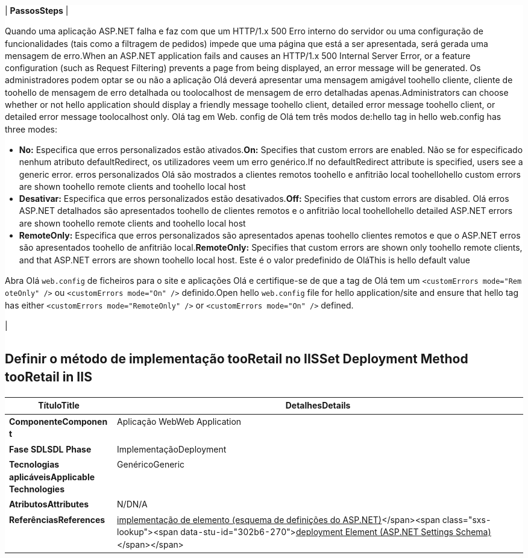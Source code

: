| <span data-ttu-id="302b6-246">**Passos**</span><span class="sxs-lookup"><span data-stu-id="302b6-246">**Steps**</span></span> | <p><span data-ttu-id="302b6-247">Quando uma aplicação ASP.NET falha e faz com que um HTTP/1.x 500 Erro interno do servidor ou uma configuração de funcionalidades (tais como a filtragem de pedidos) impede que uma página que está a ser apresentada, será gerada uma mensagem de erro.</span><span class="sxs-lookup"><span data-stu-id="302b6-247">When an ASP.NET application fails and causes an HTTP/1.x 500 Internal Server Error, or a feature configuration (such as Request Filtering) prevents a page from being displayed, an error message will be generated.</span></span> <span data-ttu-id="302b6-248">Os administradores podem optar se ou não a aplicação Olá deverá apresentar uma mensagem amigável toohello cliente, cliente de toohello de mensagem de erro detalhada ou toolocalhost de mensagem de erro detalhadas apenas.</span><span class="sxs-lookup"><span data-stu-id="302b6-248">Administrators can choose whether or not hello application should display a friendly message toohello client, detailed error message toohello client, or detailed error message toolocalhost only.</span></span> <span data-ttu-id="302b6-249">Olá <customErrors> tag em Web. config de Olá tem três modos de:</span><span class="sxs-lookup"><span data-stu-id="302b6-249">hello <customErrors> tag in hello web.config has three modes:</span></span></p><ul><li><span data-ttu-id="302b6-250">**No:** Especifica que erros personalizados estão ativados.</span><span class="sxs-lookup"><span data-stu-id="302b6-250">**On:** Specifies that custom errors are enabled.</span></span> <span data-ttu-id="302b6-251">Não se for especificado nenhum atributo defaultRedirect, os utilizadores veem um erro genérico.</span><span class="sxs-lookup"><span data-stu-id="302b6-251">If no defaultRedirect attribute is specified, users see a generic error.</span></span> <span data-ttu-id="302b6-252">erros personalizados Olá são mostrados a clientes remotos toohello e anfitrião local toohello</span><span class="sxs-lookup"><span data-stu-id="302b6-252">hello custom errors are shown toohello remote clients and toohello local host</span></span></li><li><span data-ttu-id="302b6-253">**Desativar:** Especifica que erros personalizados estão desativados.</span><span class="sxs-lookup"><span data-stu-id="302b6-253">**Off:** Specifies that custom errors are disabled.</span></span> <span data-ttu-id="302b6-254">Olá erros ASP.NET detalhados são apresentados toohello de clientes remotos e o anfitrião local toohello</span><span class="sxs-lookup"><span data-stu-id="302b6-254">hello detailed ASP.NET errors are shown toohello remote clients and toohello local host</span></span></li><li><span data-ttu-id="302b6-255">**RemoteOnly:** Especifica que erros personalizados são apresentados apenas toohello clientes remotos e que o ASP.NET erros são apresentados toohello de anfitrião local.</span><span class="sxs-lookup"><span data-stu-id="302b6-255">**RemoteOnly:** Specifies that custom errors are shown only toohello remote clients, and that ASP.NET errors are shown toohello local host.</span></span> <span data-ttu-id="302b6-256">Este é o valor predefinido de Olá</span><span class="sxs-lookup"><span data-stu-id="302b6-256">This is hello default value</span></span></li></ul><p><span data-ttu-id="302b6-257">Abra Olá `web.config` de ficheiros para o site e aplicações Olá e certifique-se de que a tag de Olá tem um `<customErrors mode="RemoteOnly" />` ou `<customErrors mode="On" />` definido.</span><span class="sxs-lookup"><span data-stu-id="302b6-257">Open hello `web.config` file for hello application/site and ensure that hello tag has either `<customErrors mode="RemoteOnly" />` or `<customErrors mode="On" />` defined.</span></span></p>|

## <span data-ttu-id="302b6-258"><a id="deployment"></a>Definir o método de implementação tooRetail no IIS</span><span class="sxs-lookup"><span data-stu-id="302b6-258"><a id="deployment"></a>Set Deployment Method tooRetail in IIS</span></span>

| <span data-ttu-id="302b6-259">Título</span><span class="sxs-lookup"><span data-stu-id="302b6-259">Title</span></span>                   | <span data-ttu-id="302b6-260">Detalhes</span><span class="sxs-lookup"><span data-stu-id="302b6-260">Details</span></span>      |
| ----------------------- | ------------ |
| <span data-ttu-id="302b6-261">**Componente**</span><span class="sxs-lookup"><span data-stu-id="302b6-261">**Component**</span></span>               | <span data-ttu-id="302b6-262">Aplicação Web</span><span class="sxs-lookup"><span data-stu-id="302b6-262">Web Application</span></span> | 
| <span data-ttu-id="302b6-263">**Fase SDL**</span><span class="sxs-lookup"><span data-stu-id="302b6-263">**SDL Phase**</span></span>               | <span data-ttu-id="302b6-264">Implementação</span><span class="sxs-lookup"><span data-stu-id="302b6-264">Deployment</span></span> |  
| <span data-ttu-id="302b6-265">**Tecnologias aplicáveis**</span><span class="sxs-lookup"><span data-stu-id="302b6-265">**Applicable Technologies**</span></span> | <span data-ttu-id="302b6-266">Genérico</span><span class="sxs-lookup"><span data-stu-id="302b6-266">Generic</span></span> |
| <span data-ttu-id="302b6-267">**Atributos**</span><span class="sxs-lookup"><span data-stu-id="302b6-267">**Attributes**</span></span>              | <span data-ttu-id="302b6-268">N/D</span><span class="sxs-lookup"><span data-stu-id="302b6-268">N/A</span></span>  |
| <span data-ttu-id="302b6-269">**Referências**</span><span class="sxs-lookup"><span data-stu-id="302b6-269">**References**</span></span>              | <span data-ttu-id="302b6-270">[implementação de elemento (esquema de definições do ASP.NET)](https://msdn.microsoft.com/library/ms228298(VS.80).aspx)</span><span class="sxs-lookup"><span data-stu-id="302b6-270">[deployment Element (ASP.NET Settings Schema)](https://msdn.microsoft.com/library/ms228298(VS.80).aspx)</span></span> |